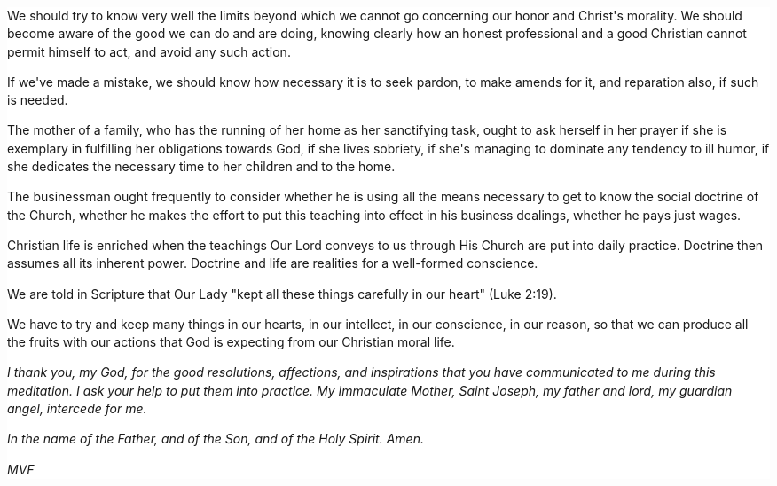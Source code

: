 We should try to know very well the limits beyond which we cannot go
concerning our honor and Christ's morality. We should become aware of
the good we can do and are doing, knowing clearly how an honest
professional and a good Christian cannot permit himself to act, and
avoid any such action.

If we've made a mistake, we should know how necessary it is to seek
pardon, to make amends for it, and reparation also, if such is needed.

The mother of a family, who has the running of her home as her
sanctifying task, ought to ask herself in her prayer if she is exemplary
in fulfilling her obligations towards God, if she lives sobriety, if
she's managing to dominate any tendency to ill humor, if she dedicates
the necessary time to her children and to the home.

The businessman ought frequently to consider whether he is using all the
means necessary to get to know the social doctrine of the Church,
whether he makes the effort to put this teaching into effect in his
business dealings, whether he pays just wages.

Christian life is enriched when the teachings Our Lord conveys to us
through His Church are put into daily practice. Doctrine then assumes
all its inherent power. Doctrine and life are realities for a
well-formed conscience.

We are told in Scripture that Our Lady "kept all these things carefully
in our heart" (Luke 2:19).

We have to try and keep many things in our hearts, in our intellect, in
our conscience, in our reason, so that we can produce all the fruits
with our actions that God is expecting from our Christian moral life.

*I thank you, my God, for the good resolutions, affections, and
inspirations that you have communicated to me during this meditation. I
ask your help to put them into practice. My Immaculate Mother, Saint
Joseph, my father and lord, my guardian angel, intercede for me.*

*In the name of the Father, and of the Son, and of the Holy Spirit.
Amen.*

*MVF*

